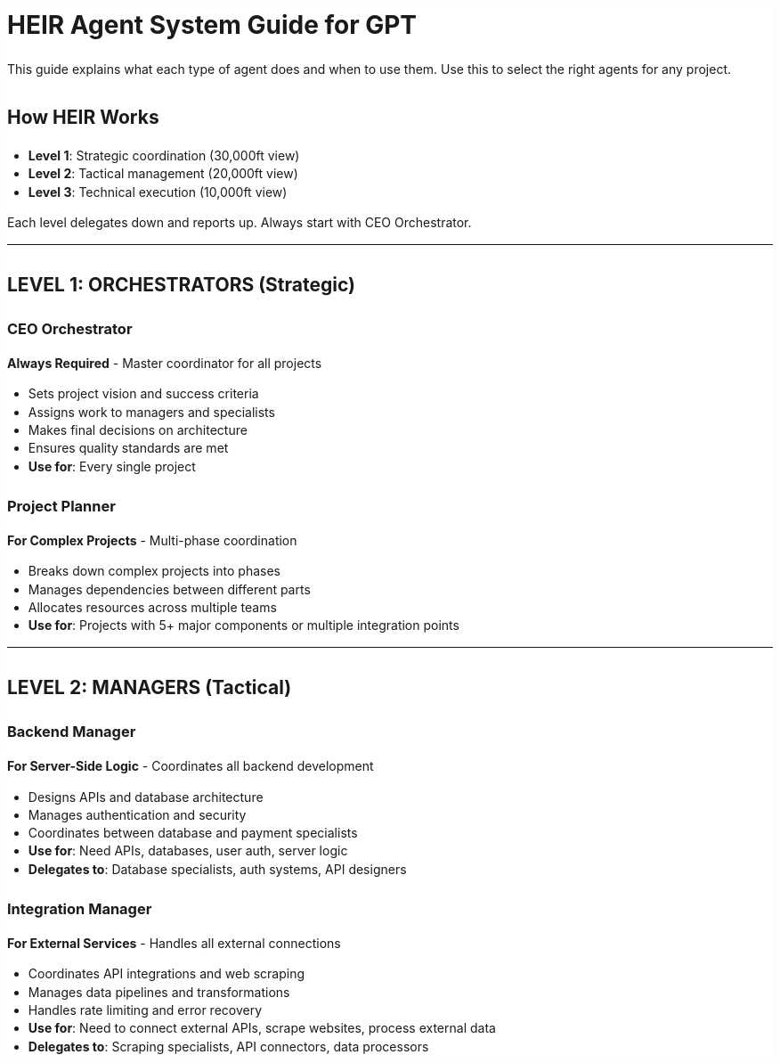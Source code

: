 # HEIR Agent System Guide for GPT

This guide explains what each type of agent does and when to use them. Use this to select the right agents for any project.

## How HEIR Works
- **Level 1**: Strategic coordination (30,000ft view)
- **Level 2**: Tactical management (20,000ft view) 
- **Level 3**: Technical execution (10,000ft view)

Each level delegates down and reports up. Always start with CEO Orchestrator.

---

## LEVEL 1: ORCHESTRATORS (Strategic)

### CEO Orchestrator
**Always Required** - Master coordinator for all projects
- Sets project vision and success criteria
- Assigns work to managers and specialists
- Makes final decisions on architecture
- Ensures quality standards are met
- **Use for**: Every single project

### Project Planner
**For Complex Projects** - Multi-phase coordination
- Breaks down complex projects into phases
- Manages dependencies between different parts
- Allocates resources across multiple teams
- **Use for**: Projects with 5+ major components or multiple integration points

---

## LEVEL 2: MANAGERS (Tactical)

### Backend Manager
**For Server-Side Logic** - Coordinates all backend development
- Designs APIs and database architecture
- Manages authentication and security
- Coordinates between database and payment specialists
- **Use for**: Need APIs, databases, user auth, server logic
- **Delegates to**: Database specialists, auth systems, API designers

### Integration Manager  
**For External Services** - Handles all external connections
- Coordinates API integrations and web scraping
- Manages data pipelines and transformations
- Handles rate limiting and error recovery
- **Use for**: Need to connect external APIs, scrape websites, process external data
- **Delegates to**: Scraping specialists, API connectors, data processors
